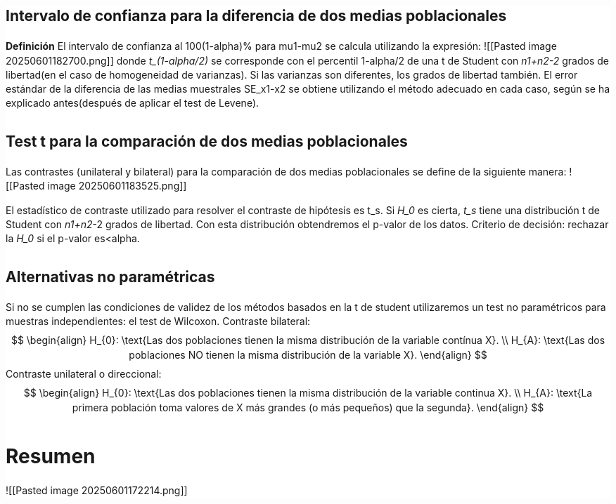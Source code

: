 
## Intervalo de confianza para la diferencia de dos medias poblacionales

**Definición**
El intervalo de confianza al 100(1-alpha)% para mu1-mu2 se calcula utilizando la expresión:
![[Pasted image 20250601182700.png]]
donde *t_(1-alpha/2)* se corresponde con  el percentil  1-alpha/2 de una t de Student con *n1+n2-2* grados de libertad(en el caso de homogeneidad  de varianzas). Si  las varianzas son diferentes, los grados de libertad también.
El error estándar de  la diferencia de las medias  muestrales SE_x1-x2 se obtiene  utilizando el  método adecuado en cada caso, según se ha explicado antes(después de aplicar el test de Levene).


## Test t para la comparación de dos medias poblacionales

Las contrastes (unilateral  y bilateral) para la comparación de dos medias poblacionales se define de la siguiente manera:
![[Pasted image 20250601183525.png]]

El estadístico de  contraste utilizado para resolver el contraste de hipótesis  es t_s.
Si  *H_0* es cierta, *t_s* tiene una distribución t de Student con *n1+n2*-2 grados de libertad. Con esta distribución obtendremos  el p-valor de los datos. Criterio de decisión: rechazar la *H_0* si el p-valor es<alpha. 
## Alternativas no paramétricas

Si no se cumplen las condiciones de validez de los métodos basados en la t de student utilizaremos un test no paramétricos para muestras independientes: el test de Wilcoxon.
Contraste bilateral:
$$
\begin{align}
H_{0}: \text{Las dos poblaciones tienen la misma distribución de la variable contínua X}. \\
H_{A}: \text{Las dos poblaciones NO tienen la misma distribución de la variable X}.
\end{align}
$$
Contraste unilateral o  direccional:
$$
\begin{align}
H_{0}: \text{Las dos poblaciones tienen la misma distribución de la variable continua X}. \\
H_{A}: \text{La primera población toma valores de X más grandes (o más pequeños) que la segunda}.
\end{align}
$$

# Resumen

![[Pasted image 20250601172214.png]]